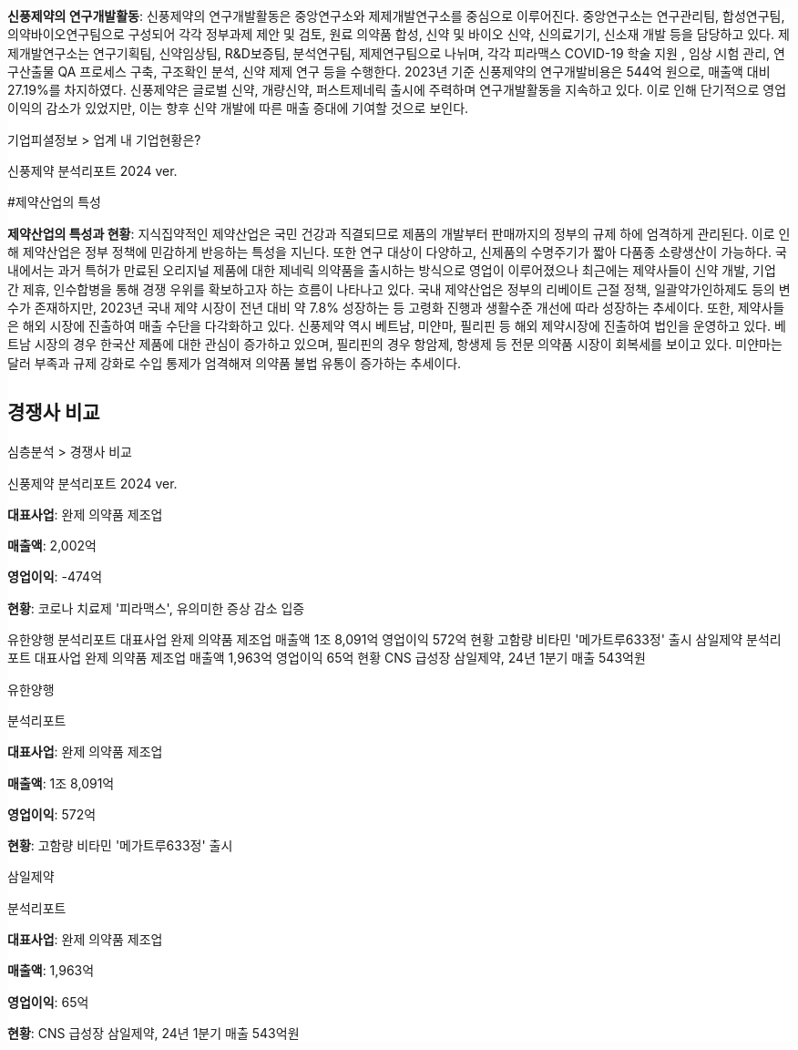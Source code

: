 **신풍제약의 연구개발활동**: 신풍제약의 연구개발활동은 중앙연구소와 제제개발연구소를 중심으로 이루어진다. 중앙연구소는 연구관리팀, 합성연구팀, 의약바이오연구팀으로 구성되어 각각 정부과제 제안 및 검토, 원료 의약품 합성, 신약 및 바이오 신약, 신의료기기, 신소재 개발 등을 담당하고 있다. 제제개발연구소는 연구기획팀, 신약임상팀, R&D보증팀, 분석연구팀, 제제연구팀으로 나뉘며,  각각  피라맥스 COVID-19 학술 지원 , 임상 시험 관리, 연구산출물 QA 프로세스 구축, 구조확인 분석, 신약 제제 연구 등을 수행한다. 2023년 기준 신풍제약의 연구개발비용은 544억 원으로, 매출액 대비 27.19%를 차지하였다. 신풍제약은 글로벌 신약, 개량신약, 퍼스트제네릭 출시에 주력하며 연구개발활동을 지속하고 있다. 이로 인해 단기적으로 영업이익의 감소가 있었지만, 이는 향후 신약 개발에 따른 매출 증대에 기여할 것으로 보인다.

기업피셜정보 > 업계 내 기업현황은?

신풍제약 분석리포트 2024 ver.

#제약산업의 특성

**제약산업의 특성과 현황**: 지식집약적인 제약산업은 국민 건강과 직결되므로 제품의 개발부터 판매까지의 정부의 규제 하에 엄격하게 관리된다. 이로 인해 제약산업은 정부 정책에 민감하게 반응하는 특성을 지닌다. 또한 연구 대상이 다양하고, 신제품의 수명주기가 짧아 다품종 소량생산이 가능하다. 국내에서는 과거 특허가 만료된 오리지널 제품에 대한 제네릭 의약품을 출시하는 방식으로 영업이 이루어졌으나 최근에는 제약사들이 신약 개발, 기업 간 제휴, 인수합병을 통해 경쟁 우위를 확보하고자 하는 흐름이 나타나고 있다. 국내 제약산업은 정부의 리베이트 근절 정책, 일괄약가인하제도 등의 변수가 존재하지만, 2023년 국내 제약 시장이 전년 대비 약 7.8% 성장하는 등 고령화 진행과 생활수준 개선에 따라 성장하는 추세이다. 또한, 제약사들은 해외 시장에 진출하여 매출 수단을 다각화하고 있다. 신풍제약 역시 베트남, 미얀마, 필리핀 등 해외 제약시장에 진출하여 법인을 운영하고 있다. 베트남 시장의 경우 한국산 제품에 대한 관심이 증가하고 있으며, 필리핀의 경우 항암제, 항생제 등 전문 의약품 시장이 회복세를 보이고 있다. 미얀마는 달러 부족과 규제 강화로 수입 통제가 엄격해져 의약품 불법 유통이 증가하는 추세이다.

## 경쟁사 비교

심층분석 > 경쟁사 비교

신풍제약 분석리포트 2024 ver.

**대표사업**: 완제 의약품 제조업

**매출액**: 2,002억

**영업이익**: -474억

**현황**: 코로나 치료제 '피라맥스', 유의미한 증상 감소 입증

유한양행 분석리포트 대표사업 완제 의약품 제조업 매출액 1조 8,091억 영업이익 572억 현황 고함량 비타민 '메가트루633정' 출시
삼일제약 분석리포트 대표사업 완제 의약품 제조업 매출액 1,963억 영업이익 65억 현황 CNS 급성장 삼일제약, 24년 1분기 매출 543억원

유한양행

분석리포트

**대표사업**: 완제 의약품 제조업

**매출액**: 1조 8,091억

**영업이익**: 572억

**현황**: 고함량 비타민 '메가트루633정' 출시

삼일제약

분석리포트

**대표사업**: 완제 의약품 제조업

**매출액**: 1,963억

**영업이익**: 65억

**현황**: CNS 급성장 삼일제약, 24년 1분기 매출 543억원
